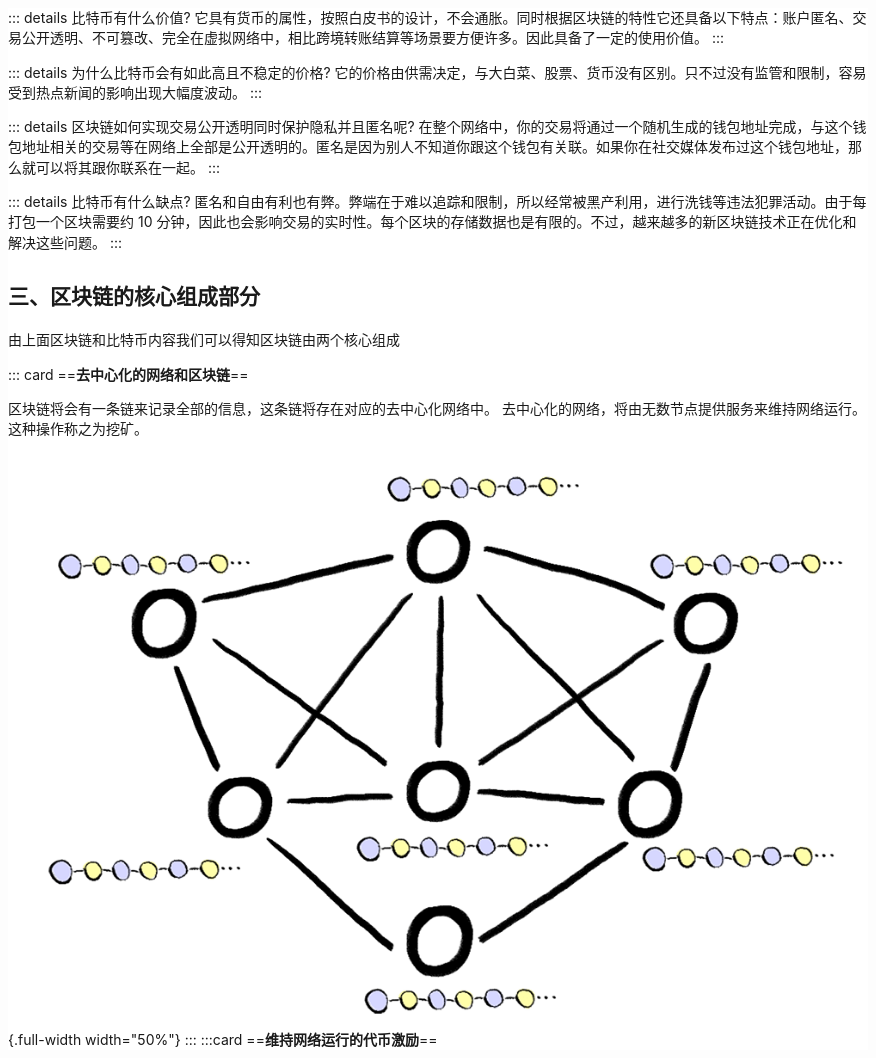 ::: details 比特币有什么价值?
  它具有货币的属性，按照白皮书的设计，不会通胀。同时根据区块链的特性它还具备以下特点：账户匿名、交易公开透明、不可篡改、完全在虚拟网络中，相比跨境转账结算等场景要方便许多。因此具备了一定的使用价值。
:::

::: details 为什么比特币会有如此高且不稳定的价格?
它的价格由供需决定，与大白菜、股票、货币没有区别。只不过没有监管和限制，容易受到热点新闻的影响出现大幅度波动。
:::

::: details 区块链如何实现交易公开透明同时保护隐私并且匿名呢?
在整个网络中，你的交易将通过一个随机生成的钱包地址完成，与这个钱包地址相关的交易等在网络上全部是公开透明的。匿名是因为别人不知道你跟这个钱包有关联。如果你在社交媒体发布过这个钱包地址，那么就可以将其跟你联系在一起。
:::

::: details 比特币有什么缺点?
匿名和自由有利也有弊。弊端在于难以追踪和限制，所以经常被黑产利用，进行洗钱等违法犯罪活动。由于每打包一个区块需要约 10 分钟，因此也会影响交易的实时性。每个区块的存储数据也是有限的。不过，越来越多的新区块链技术正在优化和解决这些问题。
:::

## 三、区块链的核心组成部分

由上面区块链和比特币内容我们可以得知区块链由两个核心组成

::: card
==**去中心化的网络和区块链**==  

区块链将会有一条链来记录全部的信息，这条链将存在对应的去中心化网络中。
去中心化的网络，将由无数节点提供服务来维持网络运行。这种操作称之为挖矿。

![去中心化的网络](../images/blockchainBasic/decentralize.png){.full-width width="50%"}
:::
:::card
==**维持网络运行的代币激励**==
